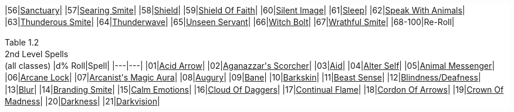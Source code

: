 |56|[Sanctuary](SDB5e_SpellBlock.asp?SDBID=15)|
|57|[Searing Smite](SDB5e_SpellBlock.asp?SDBID=305)|
|58|[Shield](SDB5e_SpellBlock.asp?SDBID=312)|
|59|[Shield Of Faith](SDB5e_SpellBlock.asp?SDBID=16)|
|60|[Silent Image](SDB5e_SpellBlock.asp?SDBID=315)|
|61|[Sleep](SDB5e_SpellBlock.asp?SDBID=317)|
|62|[Speak With Animals](SDB5e_SpellBlock.asp?SDBID=320)|
|63|[Thunderous Smite](SDB5e_SpellBlock.asp?SDBID=343)|
|64|[Thunderwave](SDB5e_SpellBlock.asp?SDBID=344)|
|65|[Unseen Servant](SDB5e_SpellBlock.asp?SDBID=354)|
|66|[Witch Bolt](SDB5e_SpellBlock.asp?SDBID=369)|
|67|[Wrathful Smite](SDB5e_SpellBlock.asp?SDBID=371)|
|68-100|Re-Roll|

Table 1.2  
2nd Level Spells  
(all classes)
|d% Roll|Spell|
|---|---|
|01|[Acid Arrow](SDB5e_SpellBlock.asp?SDBID=222)|
|02|[Aganazzar's Scorcher](SDB5e_SpellBlock.asp?SDBID=376)|
|03|[Aid](SDB5e_SpellBlock.asp?SDBID=17)|
|04|[Alter Self](SDB5e_SpellBlock.asp?SDBID=43)|
|05|[Animal Messenger](SDB5e_SpellBlock.asp?SDBID=45)|
|06|[Arcane Lock](SDB5e_SpellBlock.asp?SDBID=54)|
|07|[Arcanist's Magic Aura](SDB5e_SpellBlock.asp?SDBID=239)|
|08|[Augury](SDB5e_SpellBlock.asp?SDBID=18)|
|09|[Bane](SDB5e_SpellBlock.asp?SDBID=2)|
|10|[Barkskin](SDB5e_SpellBlock.asp?SDBID=64)|
|11|[Beast Sense](SDB5e_SpellBlock.asp?SDBID=66)|
|12|[Blindness/Deafness](SDB5e_SpellBlock.asp?SDBID=19)|
|13|[Blur](SDB5e_SpellBlock.asp?SDBID=74)|
|14|[Branding Smite](SDB5e_SpellBlock.asp?SDBID=75)|
|15|[Calm Emotions](SDB5e_SpellBlock.asp?SDBID=20)|
|16|[Cloud Of Daggers](SDB5e_SpellBlock.asp?SDBID=86)|
|17|[Continual Flame](SDB5e_SpellBlock.asp?SDBID=21)|
|18|[Cordon Of Arrows](SDB5e_SpellBlock.asp?SDBID=135)|
|19|[Crown Of Madness](SDB5e_SpellBlock.asp?SDBID=138)|
|20|[Darkness](SDB5e_SpellBlock.asp?SDBID=97)|
|21|[Darkvision](SDB5e_SpellBlock.asp?SDBID=99)|